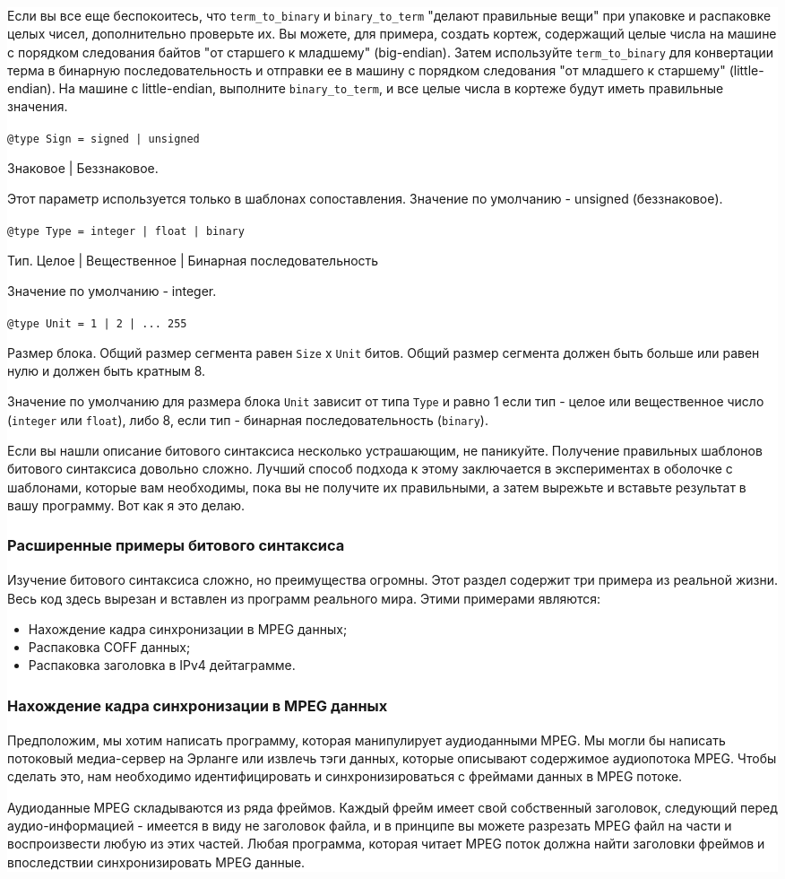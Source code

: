 Если вы все еще беспокоитесь, что `term_to_binary` и `binary_to_term`
"делают правильные вещи" при упаковке и распаковке целых чисел, дополнительно проверьте их. Вы можете, для примера, создать кортеж, содержащий целые числа на машине с порядком следования байтов "от старшего к младшему" (big-endian). Затем используйте `term_to_binary`
для конвертации терма в бинарную последовательность и отправки ее в машину с порядком следования "от младшего к старшему" (little-endian). На машине с little-endian, выполните `binary_to_term`, и все целые числа в кортеже будут иметь правильные значения.

    @type Sign = signed | unsigned

Знаковое | Беззнаковое.

Этот параметр используется только в шаблонах сопоставления. Значение по
умолчанию - unsigned (беззнаковое).

    @type Type = integer | float | binary

Тип. Целое | Вещественное | Бинарная последовательность

Значение по умолчанию - integer.

    @type Unit = 1 | 2 | ... 255

Размер блока. Общий размер сегмента равен `Size` x `Unit` битов. Общий размер сегмента должен быть больше или равен нулю и должен быть кратным 8.

Значение по умолчанию для размера блока `Unit` зависит от типа `Type` и равно 1 если тип - целое или вещественное число (`integer` или `float`), либо 8, если тип - бинарная  последовательность (`binary`).

Если вы нашли описание битового синтаксиса несколько устрашающим, не паникуйте. Получение правильных шаблонов битового синтаксиса довольно сложно. Лучший способ подхода к этому заключается в экспериментах в оболочке с шаблонами, которые вам необходимы, пока вы не получите их правильными, а затем вырежьте и вставьте результат в вашу программу. Вот
как я это делаю.

### Расширенные примеры битового синтаксиса

Изучение битового синтаксиса сложно, но преимущества огромны. Этот раздел содержит три примера из реальной жизни. Весь код здесь вырезан и вставлен из программ реального мира. Этими примерами являются:

*   Нахождение кадра синхронизации в MPEG данных;
*   Распаковка COFF данных;
*   Распаковка заголовка в IPv4 дейтаграмме.

### Нахождение кадра синхронизации в MPEG данных

Предположим, мы хотим написать программу, которая манипулирует аудиоданными MPEG. Мы могли бы написать потоковый медиа-сервер на Эрланге или извлечь тэги данных, которые описывают содержимое аудиопотока MPEG. Чтобы сделать это, нам необходимо идентифицировать и
синхронизироваться с фреймами данных в MPEG потоке.

Аудиоданные MPEG складываются из ряда фреймов. Каждый фрейм имеет свой собственный заголовок, следующий перед аудио-информацией - имеется в виду не заголовок файла, и в принципе вы можете разрезать MPEG файл на части и воспроизвести любую из этих частей. Любая программа, которая читает MPEG поток должна найти заголовки фреймов и впоследствии синхронизировать MPEG данные.
